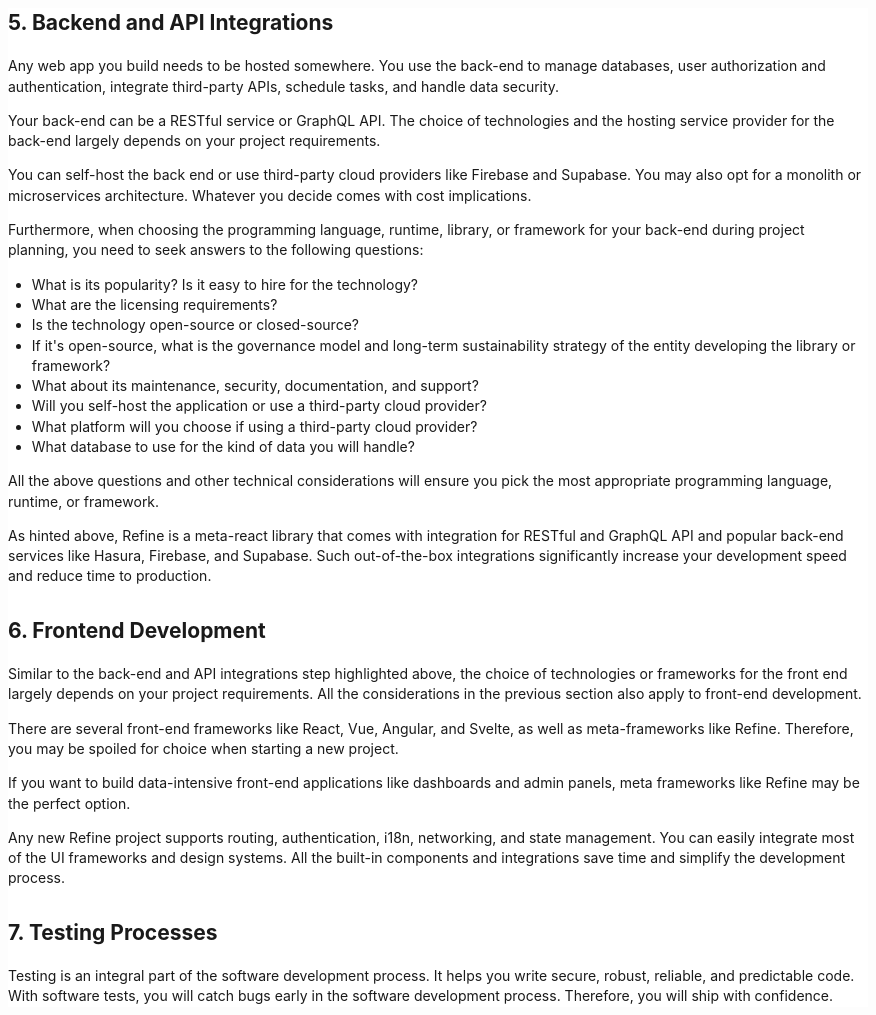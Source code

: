 ## 5. Backend and API Integrations

Any web app you build needs to be hosted somewhere. You use the back-end to manage databases, user authorization and authentication, integrate third-party APIs, schedule tasks, and handle data security.

Your back-end can be a RESTful service or GraphQL API. The choice of technologies and the hosting service provider for the back-end largely depends on your project requirements.

You can self-host the back end or use third-party cloud providers like Firebase and Supabase. You may also opt for a monolith or microservices architecture. Whatever you decide comes with cost implications.

Furthermore, when choosing the programming language, runtime, library, or framework for your back-end during project planning, you need to seek answers to the following questions:

- What is its popularity? Is it easy to hire for the technology?
- What are the licensing requirements?
- Is the technology open-source or closed-source?
- If it's open-source, what is the governance model and long-term sustainability strategy of the entity developing the library or framework?
- What about its maintenance, security, documentation, and support?
- Will you self-host the application or use a third-party cloud provider?
- What platform will you choose if using a third-party cloud provider?
- What database to use for the kind of data you will handle?

All the above questions and other technical considerations will ensure you pick the most appropriate programming language, runtime, or framework.

As hinted above, Refine is a meta-react library that comes with integration for RESTful and GraphQL API and popular back-end services like Hasura, Firebase, and Supabase. Such out-of-the-box integrations significantly increase your development speed and reduce time to production.

## 6. Frontend Development

Similar to the back-end and API integrations step highlighted above, the choice of technologies or frameworks for the front end largely depends on your project requirements. All the considerations in the previous section also apply to front-end development.

There are several front-end frameworks like React, Vue, Angular, and Svelte, as well as meta-frameworks like Refine. Therefore, you may be spoiled for choice when starting a new project.

If you want to build data-intensive front-end applications like dashboards and admin panels, meta frameworks like Refine may be the perfect option.

Any new Refine project supports routing, authentication, i18n, networking, and state management. You can easily integrate most of the UI frameworks and design systems. All the built-in components and integrations save time and simplify the development process.

## 7. Testing Processes

Testing is an integral part of the software development process. It helps you write secure, robust, reliable, and predictable code. With software tests, you will catch bugs early in the software development process. Therefore, you will ship with confidence.
